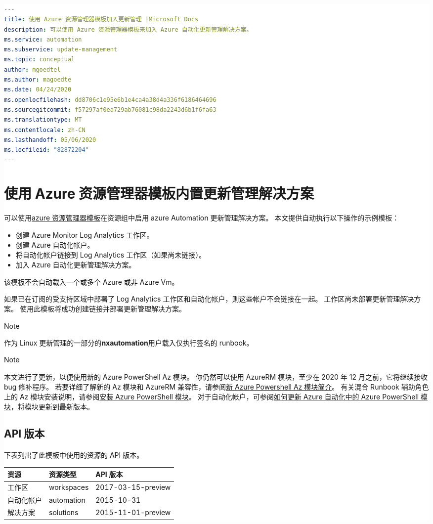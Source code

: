 ```yaml
---
title: 使用 Azure 资源管理器模板加入更新管理 |Microsoft Docs
description: 可以使用 Azure 资源管理器模板来加入 Azure 自动化更新管理解决方案。
ms.service: automation
ms.subservice: update-management
ms.topic: conceptual
author: mgoedtel
ms.author: magoedte
ms.date: 04/24/2020
ms.openlocfilehash: dd8706c1e95e6b1e4ca4a38d4a336f6186464696
ms.sourcegitcommit: f57297af0ea729ab76081c98da2243d6b1f6fa63
ms.translationtype: MT
ms.contentlocale: zh-CN
ms.lasthandoff: 05/06/2020
ms.locfileid: "82872204"
---
```

# <a name="onboard-update-management-solution-using-azure-resource-manager-template"></a>使用 Azure 资源管理器模板内置更新管理解决方案

可以使用[azure 资源管理器模板](../azure-resource-manager/templates/template-syntax.md)在资源组中启用 azure Automation 更新管理解决方案。 本文提供自动执行以下操作的示例模板：

* 创建 Azure Monitor Log Analytics 工作区。
* 创建 Azure 自动化帐户。
* 将自动化帐户链接到 Log Analytics 工作区（如果尚未链接）。
* 加入 Azure 自动化更新管理解决方案。

该模板不会自动载入一个或多个 Azure 或非 Azure Vm。

如果已在订阅的受支持区域中部署了 Log Analytics 工作区和自动化帐户，则这些帐户不会链接在一起。 工作区尚未部署更新管理解决方案。 使用此模板将成功创建链接并部署更新管理解决方案。 

>[!NOTE]
>作为 Linux 更新管理的一部分的**nxautomation**用户载入仅执行签名的 runbook。

>[!NOTE]
>本文进行了更新，以便使用新的 Azure PowerShell Az 模块。 你仍然可以使用 AzureRM 模块，至少在 2020 年 12 月之前，它将继续接收 bug 修补程序。 若要详细了解新的 Az 模块和 AzureRM 兼容性，请参阅[新 Azure Powershell Az 模块简介](https://docs.microsoft.com/powershell/azure/new-azureps-module-az?view=azps-3.5.0)。 有关混合 Runbook 辅助角色上的 Az 模块安装说明，请参阅[安装 Azure PowerShell 模块](https://docs.microsoft.com/powershell/azure/install-az-ps?view=azps-3.5.0)。 对于自动化帐户，可参阅[如何更新 Azure 自动化中的 Azure PowerShell 模块](automation-update-azure-modules.md)，将模块更新到最新版本。

## <a name="api-versions"></a>API 版本

下表列出了此模板中使用的资源的 API 版本。

| 资源 | 资源类型 | API 版本 |
|:---|:---|:---|
| 工作区 | workspaces | 2017-03-15-preview |
| 自动化帐户 | automation | 2015-10-31 | 
| 解决方案 | solutions | 2015-11-01-preview |
